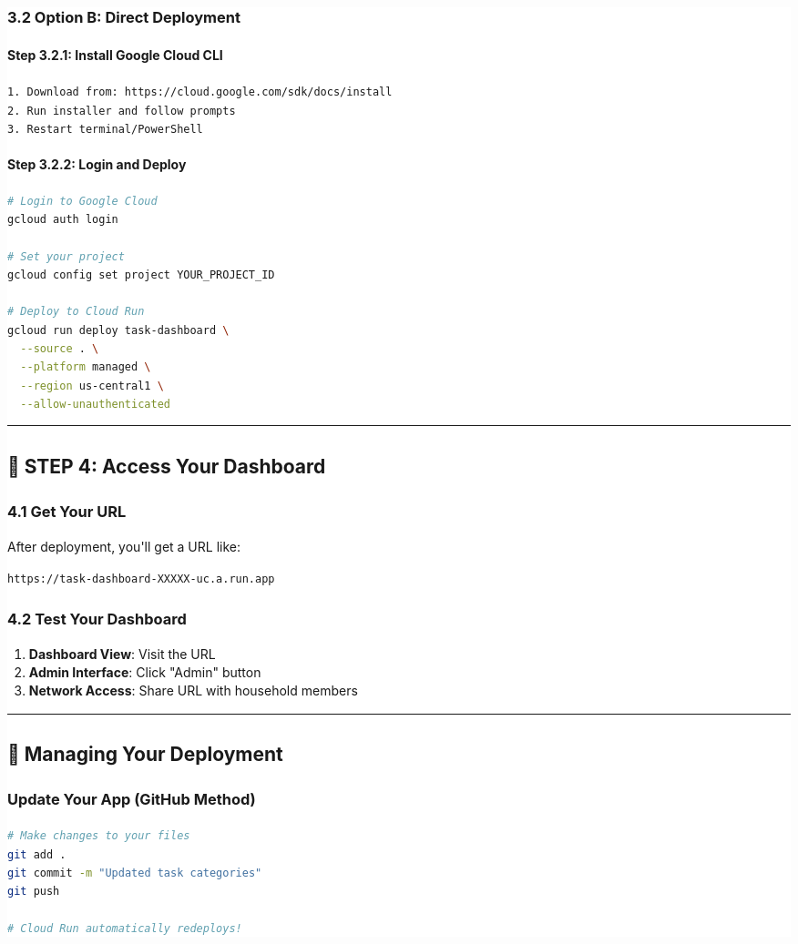 ### 3.2 Option B: Direct Deployment

#### Step 3.2.1: Install Google Cloud CLI
```
1. Download from: https://cloud.google.com/sdk/docs/install
2. Run installer and follow prompts
3. Restart terminal/PowerShell
```

#### Step 3.2.2: Login and Deploy
```bash
# Login to Google Cloud
gcloud auth login

# Set your project
gcloud config set project YOUR_PROJECT_ID

# Deploy to Cloud Run
gcloud run deploy task-dashboard \
  --source . \
  --platform managed \
  --region us-central1 \
  --allow-unauthenticated
```

---

## **🎯 STEP 4: Access Your Dashboard**

### 4.1 Get Your URL
After deployment, you'll get a URL like:
```
https://task-dashboard-XXXXX-uc.a.run.app
```

### 4.2 Test Your Dashboard
1. **Dashboard View**: Visit the URL
2. **Admin Interface**: Click "Admin" button
3. **Network Access**: Share URL with household members

---

## **🔧 Managing Your Deployment**

### Update Your App (GitHub Method)
```bash
# Make changes to your files
git add .
git commit -m "Updated task categories"
git push

# Cloud Run automatically redeploys!
```
